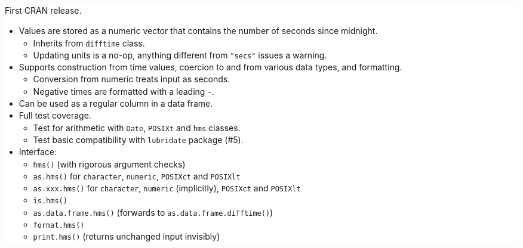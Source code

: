 First CRAN release.

- Values are stored as a numeric vector that contains the number of seconds
  since midnight.
    - Inherits from `difftime` class.
    - Updating units is a no-op, anything different from `"secs"` issues a warning.
- Supports construction from time values, coercion to and from various data
  types, and formatting.
    - Conversion from numeric treats input as seconds.
    - Negative times are formatted with a leading `-`.
- Can be used as a regular column in a data frame.
- Full test coverage.
    - Test for arithmetic with `Date`, `POSIXt` and `hms` classes.
    - Test basic compatibility with `lubridate` package (#5).
- Interface:
    - `hms()` (with rigorous argument checks)
    - `as.hms()` for `character`, `numeric`, `POSIXct` and `POSIXlt`
    - `as.xxx.hms()` for `character`, `numeric` (implicitly), `POSIXct` and
      `POSIXlt`
    - `is.hms()`
    - `as.data.frame.hms()` (forwards to `as.data.frame.difftime()`)
    - `format.hms()`
    - `print.hms()` (returns unchanged input invisibly)

